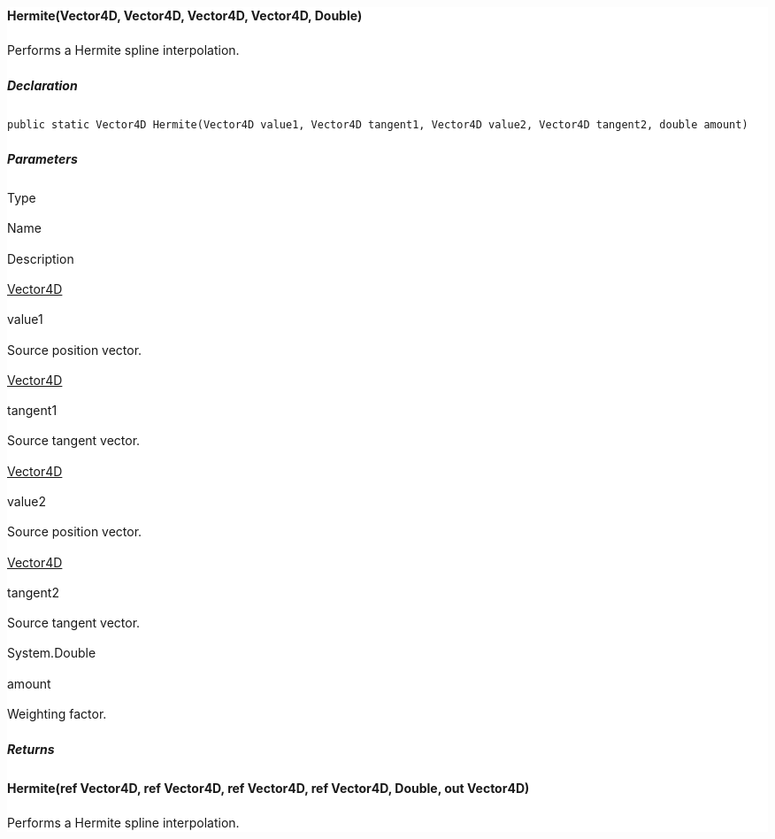 #### [](#VRageMath_Vector4D_Hermite_VRageMath_Vector4D_VRageMath_Vector4D_VRageMath_Vector4D_VRageMath_Vector4D_System_Double_)Hermite(Vector4D, Vector4D, Vector4D, Vector4D, Double)

Performs a Hermite spline interpolation.

##### Declaration

```
public static Vector4D Hermite(Vector4D value1, Vector4D tangent1, Vector4D value2, Vector4D tangent2, double amount)
```

##### Parameters

Type

Name

Description

[Vector4D](https://keensoftwarehouse.github.io/SpaceEngineersModAPI/api/VRageMath.Vector4D.html)

value1

Source position vector.

[Vector4D](https://keensoftwarehouse.github.io/SpaceEngineersModAPI/api/VRageMath.Vector4D.html)

tangent1

Source tangent vector.

[Vector4D](https://keensoftwarehouse.github.io/SpaceEngineersModAPI/api/VRageMath.Vector4D.html)

value2

Source position vector.

[Vector4D](https://keensoftwarehouse.github.io/SpaceEngineersModAPI/api/VRageMath.Vector4D.html)

tangent2

Source tangent vector.

System.Double

amount

Weighting factor.

##### Returns

#### [](#VRageMath_Vector4D_Hermite_VRageMath_Vector4D__VRageMath_Vector4D__VRageMath_Vector4D__VRageMath_Vector4D__System_Double_VRageMath_Vector4D__)Hermite(ref Vector4D, ref Vector4D, ref Vector4D, ref Vector4D, Double, out Vector4D)

Performs a Hermite spline interpolation.
